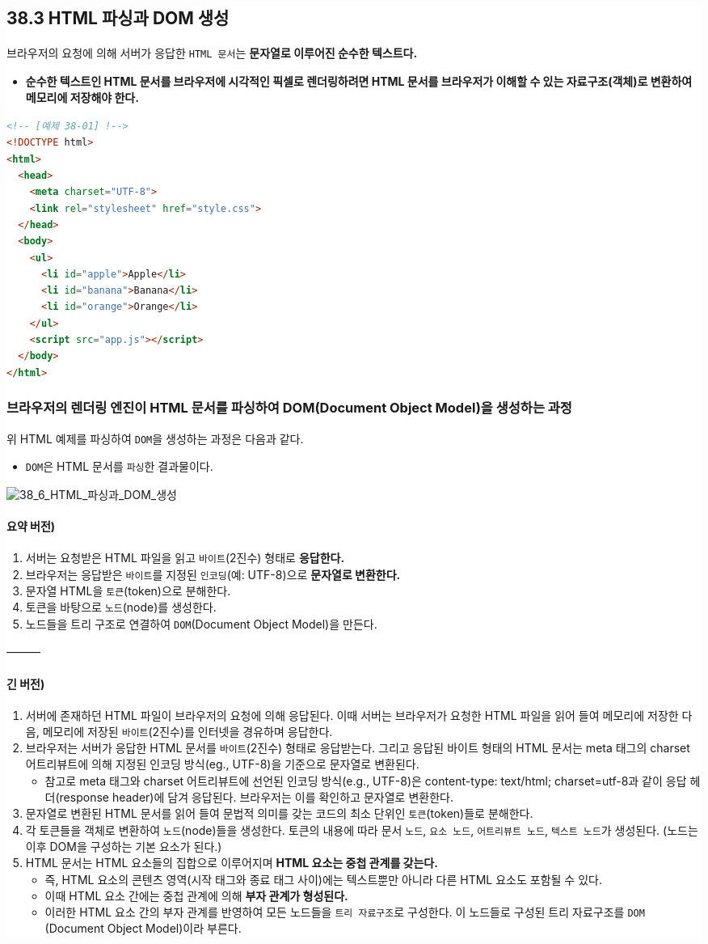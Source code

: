 ## 38.3 HTML 파싱과 DOM 생성

브라우저의 요청에 의해 서버가 응답한 `HTML 문서`는 **문자열로 이루어진 순수한 텍스트다.**
- **순수한 텍스트인 HTML 문서를 브라우저에 시각적인 픽셀로 렌더링하려면 HTML 문서를 브라우저가 이해할 수 있는 자료구조(객체)로 변환하여 메모리에 저장해야 한다.**

```html
<!-- [예제 38-01] !-->
<!DOCTYPE html>
<html>
  <head>
    <meta charset="UTF-8">
    <link rel="stylesheet" href="style.css">
  </head>
  <body>
    <ul>
      <li id="apple">Apple</li>
      <li id="banana">Banana</li>
      <li id="orange">Orange</li>
    </ul>
    <script src="app.js"></script>
  </body>
</html>
```

### 브라우저의 렌더링 엔진이 HTML 문서를 파싱하여 DOM(Document Object Model)을 생성하는 과정
위 HTML 예제를 파싱하여 `DOM`을 생성하는 과정은 다음과 같다.
- `DOM`은 HTML 문서를 `파싱`한 결과물이다.

<img width="1200"  alt="38_6_HTML_파싱과_DOM_생성" src="https://github.com/user-attachments/assets/88bd5f68-ac76-45ce-aff6-7512f4498d43" />

#### 요약 버전)
1. 서버는 요청받은 HTML 파일을 읽고 `바이트`(2진수) 형태로 **응답한다.**
2. 브라우저는 응답받은 `바이트`를 지정된 `인코딩`(예: UTF-8)으로 **문자열로 변환한다.**
3. 문자열 HTML을 `토큰`(token)으로 분해한다.
4. 토큰을 바탕으로 `노드`(node)를 생성한다.
5. 노드들을 트리 구조로 연결하여 `DOM`(Document Object Model)을 만든다.

———

#### 긴 버전)

1. 서버에 존재하던 HTML 파일이 브라우저의 요청에 의해 응답된다. 이때 서버는 브라우저가 요청한 HTML 파일을 읽어 들여 메모리에 저장한 다음, 메모리에 저장된 `바이트`(2진수)를 인터넷을 경유하며 응답한다.
2. 브라우저는 서버가 응답한 HTML 문서를 `바이트`(2진수) 형태로 응답받는다. 그리고 응답된 바이트 형태의 HTML 문서는 meta 태그의 charset 어트리뷰트에 의해 지정된 인코딩 방식(eg., UTF-8)을 기준으로 문자열로 변환된다.
   - 참고로 meta 태그와 charset 어트리뷰트에 선언된 인코딩 방식(e.g., UTF-8)은 content-type: text/html; charset=utf-8과 같이 응답 헤더(response header)에 담겨 응답된다. 브라우저는 이를 확인하고 문자열로 변환한다.
3. 문자열로 변환된 HTML 문서를 읽어 들여 문법적 의미를 갖는 코드의 최소 단위인 `토큰`(token)들로 분해한다.
4. 각 토큰들을 객체로 변환하여 `노드`(node)들을 생성한다. 토큰의 내용에 따라 문서 `노드`, `요소 노드`, `어트리뷰트 노드`, `텍스트 노드`가 생성된다. (노드는 이후 DOM을 구성하는 기본 요소가 된다.)
5. HTML 문서는 HTML 요소들의 집합으로 이루어지며 **HTML 요소는 중첩 관계를 갖는다.**
   - 즉, HTML 요소의 콘텐츠 영역(시작 태그와 종료 태그 사이)에는 텍스트뿐만 아니라 다른 HTML 요소도 포함될 수 있다.
   - 이때 HTML 요소 간에는 중첩 관계에 의해 **부자 관계가 형성된다.**
   - 이러한 HTML 요소 간의 부자 관계를 반영하여 모든 노드들을 `트리 자료구조`로 구성한다. 이 노드들로 구성된 트리 자료구조를 `DOM`(Document Object Model)이라 부른다.
  
